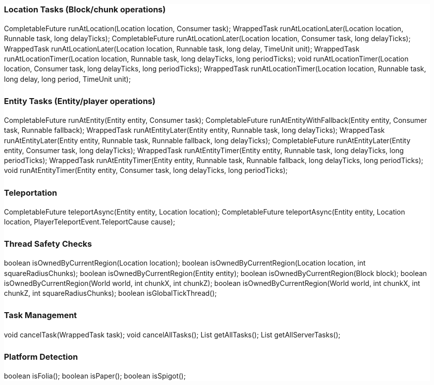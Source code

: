 ### Location Tasks (Block/chunk operations)
CompletableFuture<Void> runAtLocation(Location location, Consumer<WrappedTask> task);
WrappedTask runAtLocationLater(Location location, Runnable task, long delayTicks);
CompletableFuture<Void> runAtLocationLater(Location location, Consumer<WrappedTask> task, long delayTicks);
WrappedTask runAtLocationLater(Location location, Runnable task, long delay, TimeUnit unit);
WrappedTask runAtLocationTimer(Location location, Runnable task, long delayTicks, long periodTicks);
void runAtLocationTimer(Location location, Consumer<WrappedTask> task, long delayTicks, long periodTicks);
WrappedTask runAtLocationTimer(Location location, Runnable task, long delay, long period, TimeUnit unit);

### Entity Tasks (Entity/player operations)
CompletableFuture<EntityTaskResult> runAtEntity(Entity entity, Consumer<WrappedTask> task);
CompletableFuture<EntityTaskResult> runAtEntityWithFallback(Entity entity, Consumer<WrappedTask> task, Runnable fallback);
WrappedTask runAtEntityLater(Entity entity, Runnable task, long delayTicks);
WrappedTask runAtEntityLater(Entity entity, Runnable task, Runnable fallback, long delayTicks);
CompletableFuture<Void> runAtEntityLater(Entity entity, Consumer<WrappedTask> task, long delayTicks);
WrappedTask runAtEntityTimer(Entity entity, Runnable task, long delayTicks, long periodTicks);
WrappedTask runAtEntityTimer(Entity entity, Runnable task, Runnable fallback, long delayTicks, long periodTicks);
void runAtEntityTimer(Entity entity, Consumer<WrappedTask> task, long delayTicks, long periodTicks);

### Teleportation
CompletableFuture<Boolean> teleportAsync(Entity entity, Location location);
CompletableFuture<Boolean> teleportAsync(Entity entity, Location location, PlayerTeleportEvent.TeleportCause cause);

### Thread Safety Checks
boolean isOwnedByCurrentRegion(Location location);
boolean isOwnedByCurrentRegion(Location location, int squareRadiusChunks);
boolean isOwnedByCurrentRegion(Entity entity);
boolean isOwnedByCurrentRegion(Block block);
boolean isOwnedByCurrentRegion(World world, int chunkX, int chunkZ);
boolean isOwnedByCurrentRegion(World world, int chunkX, int chunkZ, int squareRadiusChunks);
boolean isGlobalTickThread();

### Task Management
void cancelTask(WrappedTask task);
void cancelAllTasks();
List<WrappedTask> getAllTasks();
List<WrappedTask> getAllServerTasks();

### Platform Detection
boolean isFolia();
boolean isPaper();
boolean isSpigot();
